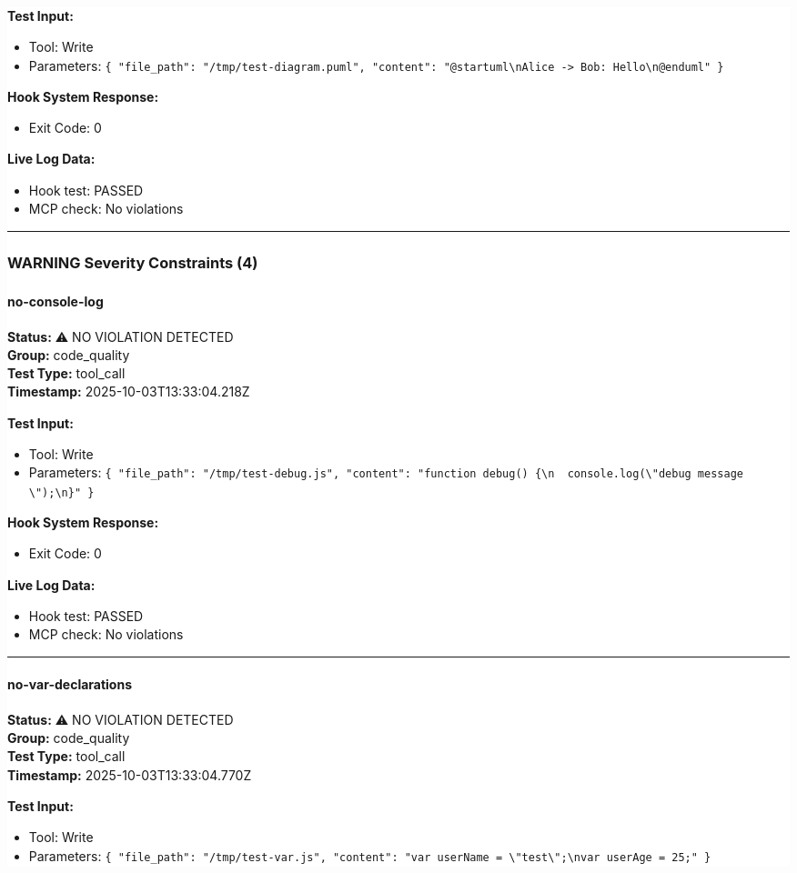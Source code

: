 **Test Input:**
- Tool: Write
- Parameters: `{
  "file_path": "/tmp/test-diagram.puml",
  "content": "@startuml\nAlice -> Bob: Hello\n@enduml"
}`

**Hook System Response:**
- Exit Code: 0

**Live Log Data:**
- Hook test: PASSED
- MCP check: No violations

---

### WARNING Severity Constraints (4)

#### no-console-log

**Status:** ⚠️ NO VIOLATION DETECTED  
**Group:** code_quality  
**Test Type:** tool_call  
**Timestamp:** 2025-10-03T13:33:04.218Z  

**Test Input:**
- Tool: Write
- Parameters: `{
  "file_path": "/tmp/test-debug.js",
  "content": "function debug() {\n  console.log(\"debug message\");\n}"
}`

**Hook System Response:**
- Exit Code: 0

**Live Log Data:**
- Hook test: PASSED
- MCP check: No violations

---

#### no-var-declarations

**Status:** ⚠️ NO VIOLATION DETECTED  
**Group:** code_quality  
**Test Type:** tool_call  
**Timestamp:** 2025-10-03T13:33:04.770Z  

**Test Input:**
- Tool: Write
- Parameters: `{
  "file_path": "/tmp/test-var.js",
  "content": "var userName = \"test\";\nvar userAge = 25;"
}`
